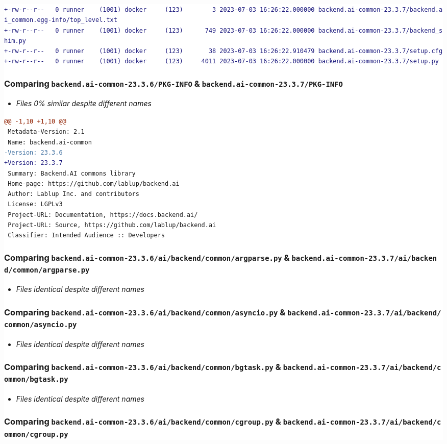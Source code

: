 ```diff
+-rw-r--r--   0 runner    (1001) docker     (123)        3 2023-07-03 16:26:22.000000 backend.ai-common-23.3.7/backend.ai_common.egg-info/top_level.txt
+-rw-r--r--   0 runner    (1001) docker     (123)      749 2023-07-03 16:26:22.000000 backend.ai-common-23.3.7/backend_shim.py
+-rw-r--r--   0 runner    (1001) docker     (123)       38 2023-07-03 16:26:22.910479 backend.ai-common-23.3.7/setup.cfg
+-rw-r--r--   0 runner    (1001) docker     (123)     4011 2023-07-03 16:26:22.000000 backend.ai-common-23.3.7/setup.py
```

### Comparing `backend.ai-common-23.3.6/PKG-INFO` & `backend.ai-common-23.3.7/PKG-INFO`

 * *Files 0% similar despite different names*

```diff
@@ -1,10 +1,10 @@
 Metadata-Version: 2.1
 Name: backend.ai-common
-Version: 23.3.6
+Version: 23.3.7
 Summary: Backend.AI commons library
 Home-page: https://github.com/lablup/backend.ai
 Author: Lablup Inc. and contributors
 License: LGPLv3
 Project-URL: Documentation, https://docs.backend.ai/
 Project-URL: Source, https://github.com/lablup/backend.ai
 Classifier: Intended Audience :: Developers
```

### Comparing `backend.ai-common-23.3.6/ai/backend/common/argparse.py` & `backend.ai-common-23.3.7/ai/backend/common/argparse.py`

 * *Files identical despite different names*

### Comparing `backend.ai-common-23.3.6/ai/backend/common/asyncio.py` & `backend.ai-common-23.3.7/ai/backend/common/asyncio.py`

 * *Files identical despite different names*

### Comparing `backend.ai-common-23.3.6/ai/backend/common/bgtask.py` & `backend.ai-common-23.3.7/ai/backend/common/bgtask.py`

 * *Files identical despite different names*

### Comparing `backend.ai-common-23.3.6/ai/backend/common/cgroup.py` & `backend.ai-common-23.3.7/ai/backend/common/cgroup.py`
